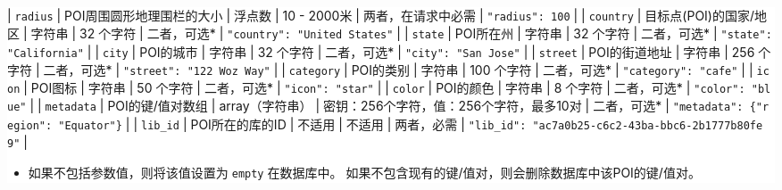 | `radius` | POI周围圆形地理围栏的大小 | 浮点数 | 10 - 2000米 | 两者，在请求中必需 | `"radius": 100` |
| `country` | 目标点(POI)的国家/地区 | 字符串 | 32 个字符 | 二者，可选* | `"country": "United States"` |
| `state` | POI所在州 | 字符串 | 32 个字符 | 二者，可选* | `"state": "California"` |
| `city` | POI的城市 | 字符串 | 32 个字符 | 二者，可选* | `"city": "San Jose"` |
| `street` | POI的街道地址 | 字符串 | 256 个字符 | 二者，可选* | `"street": "122 Woz Way"` |
| `category` | POI的类别 | 字符串 | 100 个字符 | 二者，可选* | `"category": "cafe"` |
| `icon` | POI图标 | 字符串 | 50 个字符 | 二者，可选* | `"icon": "star"` |
| `color` | POI的颜色 | 字符串 | 8 个字符 | 二者，可选* | `"color": "blue"` |
| `metadata` | POI的键/值对数组 | array（字符串） | 密钥：256个字符，值：256个字符，最多10对 | 二者，可选* | `"metadata": {"region": "Equator"}` |
| `lib_id` | POI所在的库的ID | 不适用 | 不适用 | 两者，必需 | `"lib_id": "ac7a0b25-c6c2-43ba-bbc6-2b1777b80fe9"` |

* 如果不包括参数值，则将该值设置为 `empty` 在数据库中。 如果不包含现有的键/值对，则会删除数据库中该POI的键/值对。
